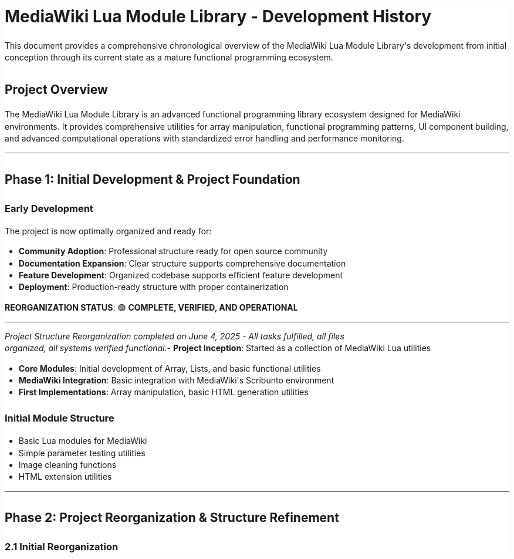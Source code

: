 # MediaWiki Lua Module Library - Development History

This document provides a comprehensive chronological overview of the MediaWiki Lua Module Library's development from initial conception through its current state as a mature functional programming ecosystem.

## Project Overview

The MediaWiki Lua Module Library is an advanced functional programming library ecosystem designed for MediaWiki environments.
It provides comprehensive utilities for array manipulation, functional programming patterns, UI component building,
and advanced computational operations with standardized error handling and performance monitoring.

---

## Phase 1: Initial Development & Project Foundation

### Early Development

The project is now optimally organized and ready for:

- **Community Adoption**: Professional structure ready for open source community
- **Documentation Expansion**: Clear structure supports comprehensive documentation  
- **Feature Development**: Organized codebase supports efficient feature development
- **Deployment**: Production-ready structure with proper containerization

**REORGANIZATION STATUS**: 🟢 **COMPLETE, VERIFIED, AND OPERATIONAL**

---

*Project Structure Reorganization completed on June 4, 2025 - All tasks fulfilled, all files  
organized, all systems verified functional.*- **Project Inception**: Started as a collection of MediaWiki Lua utilities

- **Core Modules**: Initial development of Array, Lists, and basic functional utilities
- **MediaWiki Integration**: Basic integration with MediaWiki's Scribunto environment
- **First Implementations**: Array manipulation, basic HTML generation utilities

### Initial Module Structure

- Basic Lua modules for MediaWiki
- Simple parameter testing utilities
- Image cleaning functions
- HTML extension utilities

---

## Phase 2: Project Reorganization & Structure Refinement

### 2.1 Initial Reorganization
